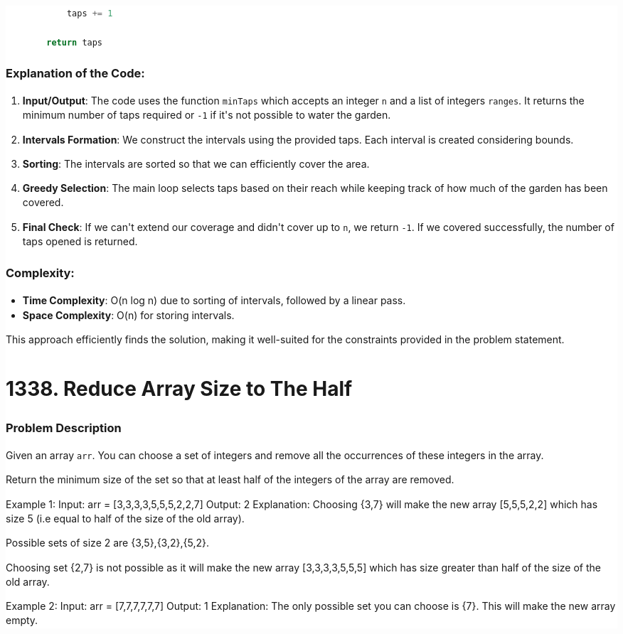 ```python
            taps += 1
            
        return taps

```

### Explanation of the Code:

1. **Input/Output**: The code uses the function `minTaps` which accepts an integer `n` and a list of integers `ranges`. It returns the minimum number of taps required or `-1` if it's not possible to water the garden.

2. **Intervals Formation**: We construct the intervals using the provided taps. Each interval is created considering bounds.

3. **Sorting**: The intervals are sorted so that we can efficiently cover the area.

4. **Greedy Selection**: The main loop selects taps based on their reach while keeping track of how much of the garden has been covered.

5. **Final Check**: If we can't extend our coverage and didn't cover up to `n`, we return `-1`. If we covered successfully, the number of taps opened is returned.

### Complexity:
- **Time Complexity**: O(n log n) due to sorting of intervals, followed by a linear pass.
- **Space Complexity**: O(n) for storing intervals.

This approach efficiently finds the solution, making it well-suited for the constraints provided in the problem statement.

# 1338. Reduce Array Size to The Half

### Problem Description 
Given an array `arr`.  You can choose a set of integers and remove all the occurrences of these integers in the array.

Return the minimum size of the set so that at least half of the integers of the array are removed.


Example 1:
Input: arr = [3,3,3,3,5,5,5,2,2,7]
Output: 2
Explanation: Choosing {3,7} will make the new array [5,5,5,2,2] which has size 5 (i.e equal to half of the size of the old array).

Possible sets of size 2 are {3,5},{3,2},{5,2}.

Choosing set {2,7} is not possible as it will make the new array [3,3,3,3,5,5,5] which has size greater than half of the size of the old array.


Example 2:
Input: arr = [7,7,7,7,7,7]
Output: 1
Explanation: The only possible set you can choose is {7}. This will make the new array empty.
